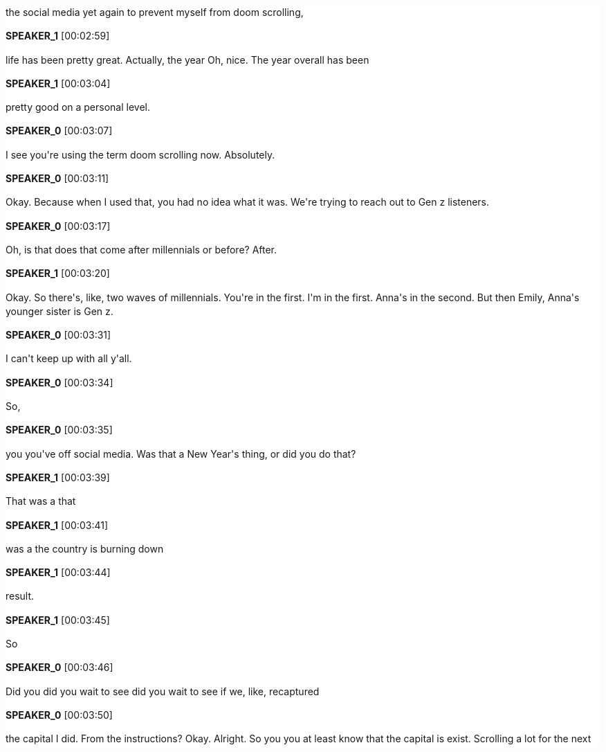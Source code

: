 the social media yet again to prevent myself from doom scrolling,

**SPEAKER_1** [00:02:59]

life has been pretty great. Actually, the year Oh, nice. The year overall has been

**SPEAKER_1** [00:03:04]

pretty good on a personal level.

**SPEAKER_0** [00:03:07]

I see you're using the term doom scrolling now. Absolutely.

**SPEAKER_0** [00:03:11]

Okay. Because when I used that, you had no idea what it was. We're trying to reach out to Gen z listeners.

**SPEAKER_0** [00:03:17]

Oh, is that does that come after millennials or before? After.

**SPEAKER_1** [00:03:20]

Okay. So there's, like, two waves of millennials. You're in the first. I'm in the first. Anna's in the second. But then Emily, Anna's younger sister is Gen z.

**SPEAKER_0** [00:03:31]

I can't keep up with all y'all.

**SPEAKER_0** [00:03:34]

So,

**SPEAKER_0** [00:03:35]

you you've off social media. Was that a New Year's thing, or did you do that?

**SPEAKER_1** [00:03:39]

That was a that

**SPEAKER_1** [00:03:41]

was a the country is burning down

**SPEAKER_1** [00:03:44]

result.

**SPEAKER_1** [00:03:45]

So

**SPEAKER_0** [00:03:46]

Did you did you wait to see did you wait to see if we, like, recaptured

**SPEAKER_0** [00:03:50]

the capital I did. From the instructions? Okay. Alright. So you you at least know that the capital is exist. Scrolling a lot for the next
